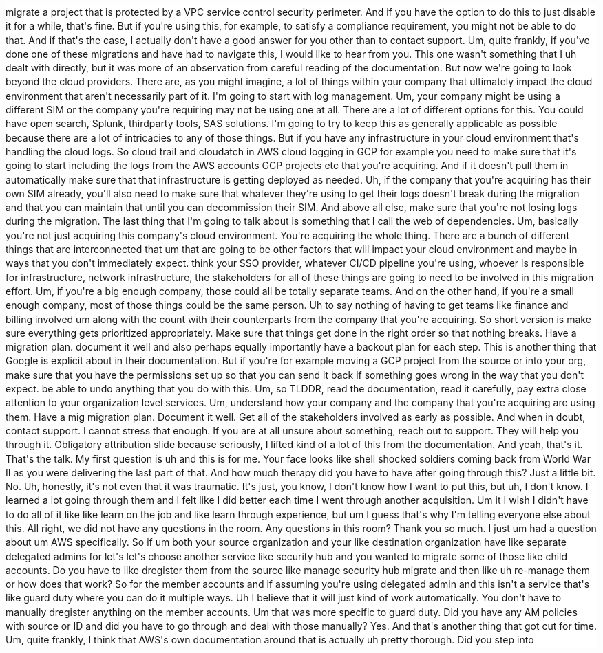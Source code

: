 migrate a project that is protected by a VPC service control security perimeter. And if you have the option to do this to just disable it for a while, that's fine. But if you're using this, for example, to satisfy a compliance requirement, you might not be able to do that. And if that's the case, I actually don't have a good answer for you other than to contact support. Um, quite frankly, if you've done one of these migrations and have had to navigate this, I would like to hear from you. This one wasn't something that I uh dealt with directly, but it was more of an observation from careful reading of the documentation. But now we're going to look beyond the cloud providers. There are, as you might imagine, a lot of things within your company that ultimately impact the cloud environment that aren't necessarily part of it. I'm going to start with log management. Um, your company might be using a different SIM or the company you're requiring may not be using one at all. There are a lot of different options for this. You could have open search, Splunk, thirdparty tools, SAS solutions. I'm going to try to keep this as generally applicable as possible because there are a lot of intricacies to any of those things. But if you have any infrastructure in your cloud environment that's handling the cloud logs. So cloud trail and cloudatch in AWS cloud logging in GCP for example you need to make sure that it's going to start including the logs from the AWS accounts GCP projects etc that you're acquiring. And if it doesn't pull them in automatically make sure that that infrastructure is getting deployed as needed. Uh, if the company that you're acquiring has their own SIM already, you'll also need to make sure that whatever they're using to get their logs doesn't break during the migration and that you can maintain that until you can decommission their SIM. And above all else, make sure that you're not losing logs during the migration. The last thing that I'm going to talk about is something that I call the web of dependencies. Um, basically you're not just acquiring this company's cloud environment. You're acquiring the whole thing. There are a bunch of different things that are interconnected that um that are going to be other factors that will impact your cloud environment and maybe in ways that you don't immediately expect. think your SSO provider, whatever CI/CD pipeline you're using, whoever is responsible for infrastructure, network infrastructure, the stakeholders for all of these things are going to need to be involved in this migration effort. Um, if you're a big enough company, those could all be totally separate teams. And on the other hand, if you're a small enough company, most of those things could be the same person. Uh to say nothing of having to get teams like finance and billing involved um along with the count with their counterparts from the company that you're acquiring. So short version is make sure everything gets prioritized appropriately. Make sure that things get done in the right order so that nothing breaks. Have a migration plan. document it well and also perhaps equally importantly have a backout plan for each step. This is another thing that Google is explicit about in their documentation. But if you're for example moving a GCP project from the source or into your org, make sure that you have the permissions set up so that you can send it back if something goes wrong in the way that you don't expect. be able to undo anything that you do with this. Um, so TLDDR, read the documentation, read it carefully, pay extra close attention to your organization level services. Um, understand how your company and the company that you're acquiring are using them. Have a mig migration plan. Document it well. Get all of the stakeholders involved as early as possible. And when in doubt, contact support. I cannot stress that enough. If you are at all unsure about something, reach out to support. They will help you through it. Obligatory attribution slide because seriously, I lifted kind of a lot of this from the documentation. And yeah, that's it. That's the talk. My first question is uh and this is for me. Your face looks like shell shocked soldiers coming back from World War II as you were delivering the last part of that. And how much therapy did you have to have after going through this? Just a little bit. No. Uh, honestly, it's not even that it was traumatic. It's just, you know, I don't know how I want to put this, but uh, I don't know. I learned a lot going through them and I felt like I did better each time I went through another acquisition. Um it I wish I didn't have to do all of it like like learn on the job and like learn through experience, but um I guess that's why I'm telling everyone else about this. All right, we did not have any questions in the room. Any questions in this room? Thank you so much. I just um had a question about um AWS specifically. So if um both your source organization and your like destination organization have like separate delegated admins for let's let's choose another service like security hub and you wanted to migrate some of those like child accounts. Do you have to like dregister them from the source like manage security hub migrate and then like uh re-manage them or how does that work? So for the member accounts and if assuming you're using delegated admin and this isn't a service that's like guard duty where you can do it multiple ways. Uh I believe that it will just kind of work automatically. You don't have to manually dregister anything on the member accounts. Um that was more specific to guard duty. Did you have any AM policies with source or ID and did you have to go through and deal with those manually? Yes. And that's another thing that got cut for time. Um, quite frankly, I think that AWS's own documentation around that is actually uh pretty thorough. Did you step into